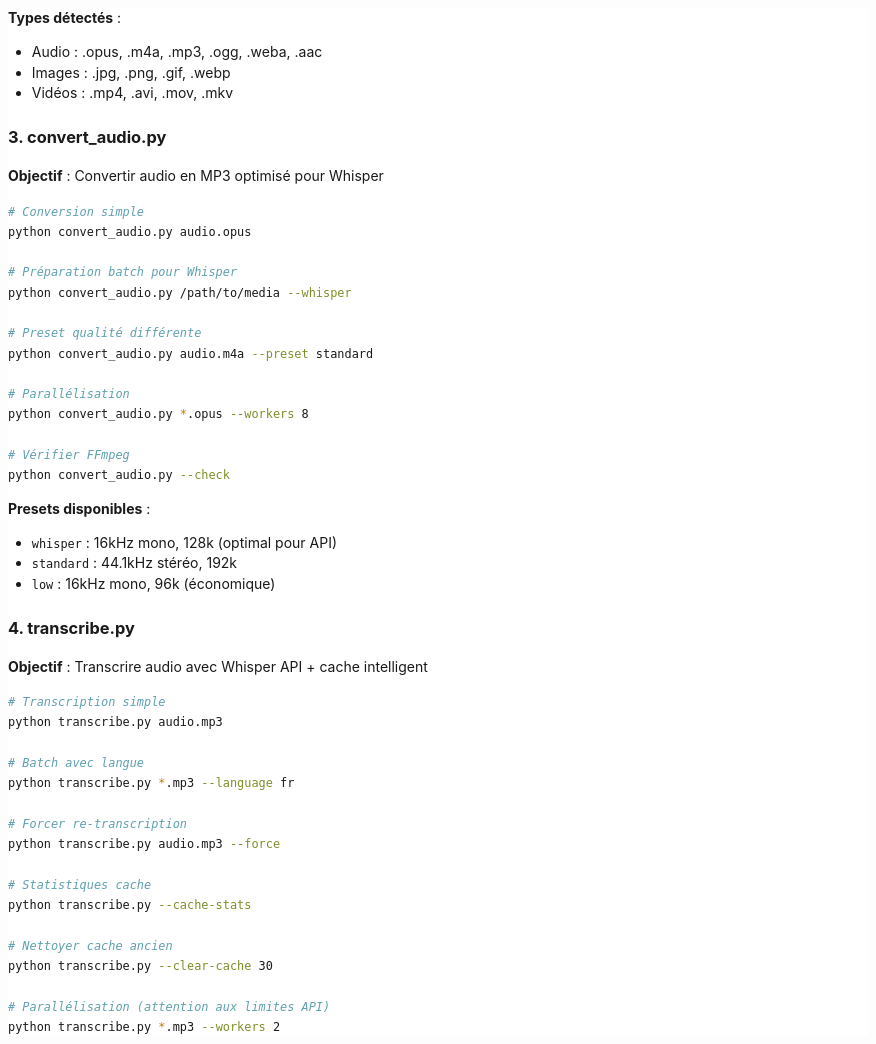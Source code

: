 **Types détectés** :
- Audio : .opus, .m4a, .mp3, .ogg, .weba, .aac
- Images : .jpg, .png, .gif, .webp
- Vidéos : .mp4, .avi, .mov, .mkv

### 3. convert_audio.py
**Objectif** : Convertir audio en MP3 optimisé pour Whisper

```bash
# Conversion simple
python convert_audio.py audio.opus

# Préparation batch pour Whisper
python convert_audio.py /path/to/media --whisper

# Preset qualité différente
python convert_audio.py audio.m4a --preset standard

# Parallélisation
python convert_audio.py *.opus --workers 8

# Vérifier FFmpeg
python convert_audio.py --check
```

**Presets disponibles** :
- `whisper` : 16kHz mono, 128k (optimal pour API)
- `standard` : 44.1kHz stéréo, 192k
- `low` : 16kHz mono, 96k (économique)

### 4. transcribe.py
**Objectif** : Transcrire audio avec Whisper API + cache intelligent

```bash
# Transcription simple
python transcribe.py audio.mp3

# Batch avec langue
python transcribe.py *.mp3 --language fr

# Forcer re-transcription
python transcribe.py audio.mp3 --force

# Statistiques cache
python transcribe.py --cache-stats

# Nettoyer cache ancien
python transcribe.py --clear-cache 30

# Parallélisation (attention aux limites API)
python transcribe.py *.mp3 --workers 2
```
